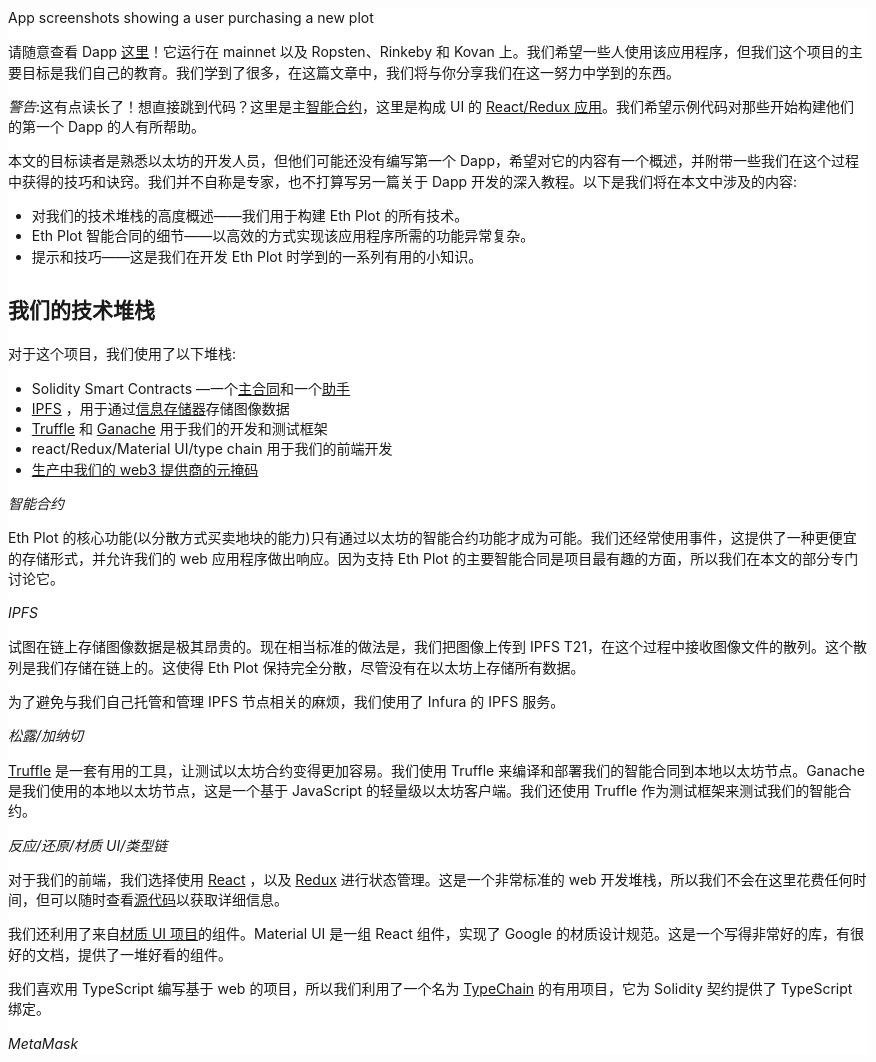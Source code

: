 App screenshots showing a user purchasing a new plot

请随意查看 Dapp [这里](https://ethplot.com)！它运行在 mainnet 以及 Ropsten、Rinkeby 和 Kovan 上。我们希望一些人使用该应用程序，但我们这个项目的主要目标是我们自己的教育。我们学到了很多，在这篇文章中，我们将与你分享我们在这一努力中学到的东西。

*警告*:这有点读长了！想直接跳到代码？这里是主[智能合约](https://github.com/space-dust-blockchain/eth-plot/blob/master/contracts/EthPlot.sol)，这里是构成 UI 的 [React/Redux 应用](https://github.com/space-dust-blockchain/eth-plot)。我们希望示例代码对那些开始构建他们的第一个 Dapp 的人有所帮助。

本文的目标读者是熟悉以太坊的开发人员，但他们可能还没有编写第一个 Dapp，希望对它的内容有一个概述，并附带一些我们在这个过程中获得的技巧和诀窍。我们并不自称是专家，也不打算写另一篇关于 Dapp 开发的深入教程。以下是我们将在本文中涉及的内容:

*   对我们的技术堆栈的高度概述——我们用于构建 Eth Plot 的所有技术。
*   Eth Plot 智能合同的细节——以高效的方式实现该应用程序所需的功能异常复杂。
*   提示和技巧——这是我们在开发 Eth Plot 时学到的一系列有用的小知识。

## 我们的技术堆栈

对于这个项目，我们使用了以下堆栈:

*   Solidity Smart Contracts —一个[主合同](https://github.com/space-dust-blockchain/eth-plot/blob/master/contracts/EthPlot.sol)和一个[助手](https://github.com/space-dust-blockchain/eth-plot/blob/master/contracts/Geometry.sol)
*   [IPFS](https://ipfs.io/) ，用于通过[信息存储器](https://infura.io/)存储图像数据
*   [Truffle](http://truffleframework.com/) 和 [Ganache](http://truffleframework.com/ganache/) 用于我们的开发和测试框架
*   react/Redux/Material UI/type chain 用于我们的前端开发
*   [生产中我们的 web3 提供商的元掩码](https://metamask.io/)

*智能合约*

Eth Plot 的核心功能(以分散方式买卖地块的能力)只有通过以太坊的智能合约功能才成为可能。我们还经常使用事件，这提供了一种更便宜的存储形式，并允许我们的 web 应用程序做出响应。因为支持 Eth Plot 的主要智能合同是项目最有趣的方面，所以我们在本文的部分专门讨论它。

*IPFS*

试图在链上存储图像数据是极其昂贵的。现在相当标准的做法是，我们把图像上传到 IPFS T21，在这个过程中接收图像文件的散列。这个散列是我们存储在链上的。这使得 Eth Plot 保持完全分散，尽管没有在以太坊上存储所有数据。

为了避免与我们自己托管和管理 IPFS 节点相关的麻烦，我们使用了 Infura 的 IPFS 服务。

*松露/加纳切*

[Truffle](http://truffleframework.com/) 是一套有用的工具，让测试以太坊合约变得更加容易。我们使用 Truffle 来编译和部署我们的智能合同到本地以太坊节点。Ganache 是我们使用的本地以太坊节点，这是一个基于 JavaScript 的轻量级以太坊客户端。我们还使用 Truffle 作为测试框架来测试我们的智能合约。

*反应/还原/材质 UI/类型链*

对于我们的前端，我们选择使用 [React](https://reactjs.org/) ，以及 [Redux](https://redux.js.org/) 进行状态管理。这是一个非常标准的 web 开发堆栈，所以我们不会在这里花费任何时间，但可以随时查看[源代码](https://github.com/space-dust-blockchain/eth-plot)以获取详细信息。

我们还利用了来自[材质 UI 项目](https://material-ui.com/)的组件。Material UI 是一组 React 组件，实现了 Google 的材质设计规范。这是一个写得非常好的库，有很好的文档，提供了一堆好看的组件。

我们喜欢用 TypeScript 编写基于 web 的项目，所以我们利用了一个名为 [TypeChain](https://github.com/Neufund/TypeChain) 的有用项目，它为 Solidity 契约提供了 TypeScript 绑定。

*MetaMask*
